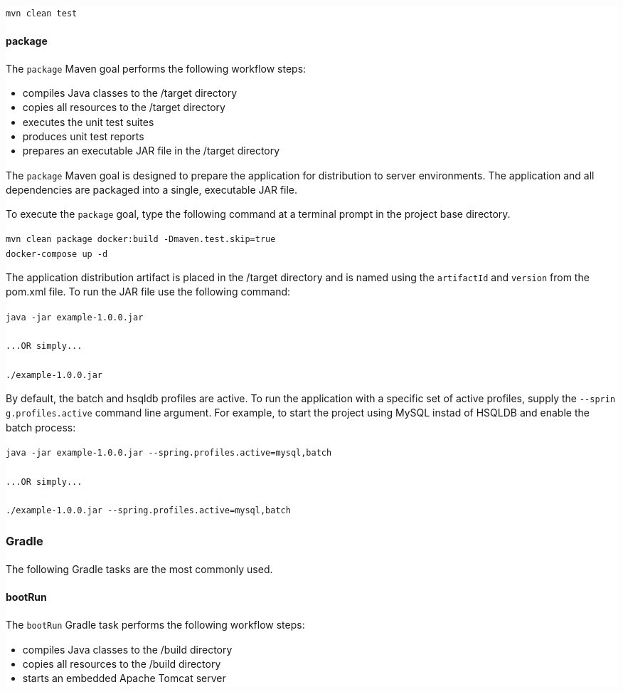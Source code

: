 ```
mvn clean test
```

#### package

The `package` Maven goal performs the following workflow steps:

* compiles Java classes to the /target directory
* copies all resources to the /target directory
* executes the unit test suites
* produces unit test reports
* prepares an executable JAR file in the /target directory

The `package` Maven goal is designed to prepare the application for distribution to server environments.  The application and all dependencies are packaged into a single, executable JAR file.

To execute the `package` goal, type the following command at a terminal prompt in the project base directory.

```
mvn clean package docker:build -Dmaven.test.skip=true
docker-compose up -d
```

The application distribution artifact is placed in the /target directory and is named using the `artifactId` and `version` from the pom.xml file.  To run the JAR file use the following command:

```
java -jar example-1.0.0.jar

...OR simply...

./example-1.0.0.jar
```

By default, the batch and hsqldb profiles are active.  To run the application with a specific set of active profiles, supply the `--spring.profiles.active` command line argument.  For example, to start the project using MySQL instad of HSQLDB and enable the batch process:

```
java -jar example-1.0.0.jar --spring.profiles.active=mysql,batch

...OR simply...

./example-1.0.0.jar --spring.profiles.active=mysql,batch
```

### Gradle

The following Gradle tasks are the most commonly used.

#### bootRun

The `bootRun` Gradle task performs the following workflow steps:

* compiles Java classes to the /build directory
* copies all resources to the /build directory
* starts an embedded Apache Tomcat server
